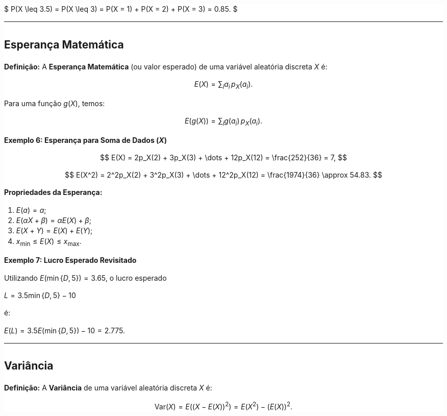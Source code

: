 $
P(X \leq 3.5) = P(X \leq 3) = P(X = 1) + P(X = 2) + P(X = 3) = 0.85.
$

---

## Esperança Matemática

**Definição:** A **Esperança Matemática** (ou valor esperado) de uma variável aleatória discreta $X$ é:

$$
E(X) = \sum_i a_i\, p_X(a_i).
$$

Para uma função $g(X)$, temos:

$$
E(g(X)) = \sum_i g(a_i)\, p_X(a_i).
$$

**Exemplo 6: Esperança para Soma de Dados ($X$)**

$$
E(X) = 2p_X(2) + 3p_X(3) + \dots + 12p_X(12) = \frac{252}{36} = 7,
$$

$$
E(X^2) = 2^2p_X(2) + 3^2p_X(3) + \dots + 12^2p_X(12) = \frac{1974}{36} \approx 54.83.
$$

**Propriedades da Esperança:**

1. $E(a) = a$;
2. $E(\alpha X + \beta) = \alpha E(X) + \beta$;
3. $E(X + Y) = E(X) + E(Y)$;
4. $x_{\min} \leq E(X) \leq x_{\max}.$

**Exemplo 7: Lucro Esperado Revisitado**

Utilizando $E(\min\{D, 5\}) = 3.65$, o lucro esperado

$L = 3.5\min\{D, 5\} - 10$

é:

$E(L) = 3.5E(\min\{D, 5\}) - 10 = 2.775.$

---

## Variância

**Definição:** A **Variância** de uma variável aleatória discreta $X$ é:

$$
\text{Var}(X) = E((X - E(X))^2) = E(X^2) - (E(X))^2.
$$
